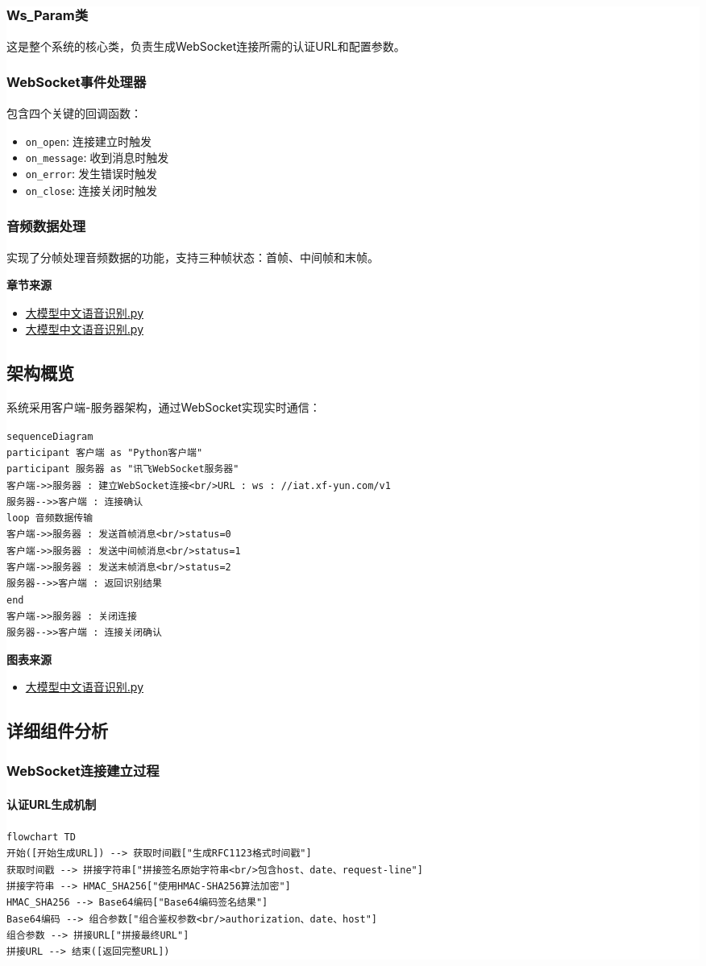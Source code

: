 ### Ws_Param类
这是整个系统的核心类，负责生成WebSocket连接所需的认证URL和配置参数。

### WebSocket事件处理器
包含四个关键的回调函数：
- `on_open`: 连接建立时触发
- `on_message`: 收到消息时触发
- `on_error`: 发生错误时触发
- `on_close`: 连接关闭时触发

### 音频数据处理
实现了分帧处理音频数据的功能，支持三种帧状态：首帧、中间帧和末帧。

**章节来源**
- [大模型中文语音识别.py](file://大模型中文语音识别.py#L35-L65)
- [大模型中文语音识别.py](file://大模型中文语音识别.py#L90-L137)

## 架构概览

系统采用客户端-服务器架构，通过WebSocket实现实时通信：

```mermaid
sequenceDiagram
participant 客户端 as "Python客户端"
participant 服务器 as "讯飞WebSocket服务器"
客户端->>服务器 : 建立WebSocket连接<br/>URL : ws : //iat.xf-yun.com/v1
服务器-->>客户端 : 连接确认
loop 音频数据传输
客户端->>服务器 : 发送首帧消息<br/>status=0
客户端->>服务器 : 发送中间帧消息<br/>status=1
客户端->>服务器 : 发送末帧消息<br/>status=2
服务器-->>客户端 : 返回识别结果
end
客户端->>服务器 : 关闭连接
服务器-->>客户端 : 连接关闭确认
```

**图表来源**
- [大模型中文语音识别.py](file://大模型中文语音识别.py#L139-L210)

## 详细组件分析

### WebSocket连接建立过程

#### 认证URL生成机制

```mermaid
flowchart TD
开始([开始生成URL]) --> 获取时间戳["生成RFC1123格式时间戳"]
获取时间戳 --> 拼接字符串["拼接签名原始字符串<br/>包含host、date、request-line"]
拼接字符串 --> HMAC_SHA256["使用HMAC-SHA256算法加密"]
HMAC_SHA256 --> Base64编码["Base64编码签名结果"]
Base64编码 --> 组合参数["组合鉴权参数<br/>authorization、date、host"]
组合参数 --> 拼接URL["拼接最终URL"]
拼接URL --> 结束([返回完整URL])
```
